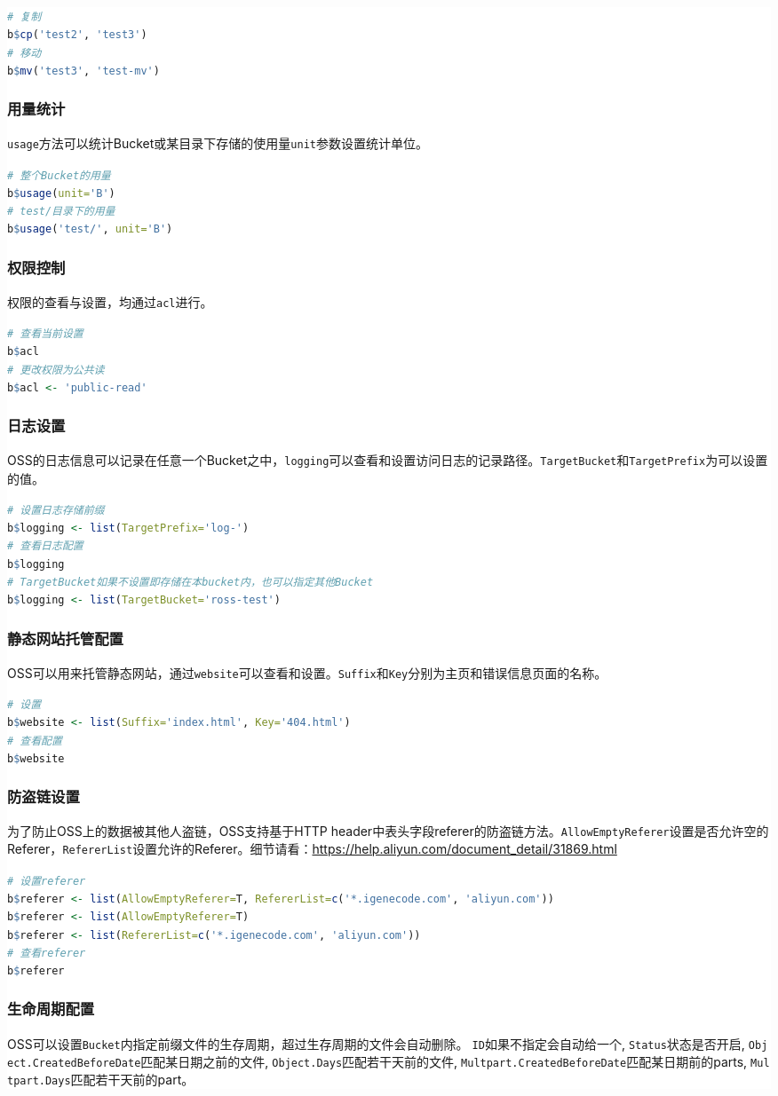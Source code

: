 ```r
# 复制
b$cp('test2', 'test3')
# 移动
b$mv('test3', 'test-mv')
```
### 用量统计
`usage`方法可以统计Bucket或某目录下存储的使用量`unit`参数设置统计单位。

```r
# 整个Bucket的用量
b$usage(unit='B')
# test/目录下的用量
b$usage('test/', unit='B')
```
### 权限控制
权限的查看与设置，均通过`acl`进行。

```r
# 查看当前设置
b$acl
# 更改权限为公共读
b$acl <- 'public-read'
```
### 日志设置
OSS的日志信息可以记录在任意一个Bucket之中，`logging`可以查看和设置访问日志的记录路径。`TargetBucket`和`TargetPrefix`为可以设置的值。

```r
# 设置日志存储前缀
b$logging <- list(TargetPrefix='log-')
# 查看日志配置
b$logging
# TargetBucket如果不设置即存储在本bucket内，也可以指定其他Bucket
b$logging <- list(TargetBucket='ross-test')
```
### 静态网站托管配置
OSS可以用来托管静态网站，通过`website`可以查看和设置。`Suffix`和`Key`分别为主页和错误信息页面的名称。

```r
# 设置
b$website <- list(Suffix='index.html', Key='404.html')
# 查看配置
b$website
```
### 防盗链设置
为了防止OSS上的数据被其他人盗链，OSS支持基于HTTP header中表头字段referer的防盗链方法。`AllowEmptyReferer`设置是否允许空的Referer，`RefererList`设置允许的Referer。细节请看：https://help.aliyun.com/document_detail/31869.html

```r
# 设置referer
b$referer <- list(AllowEmptyReferer=T, RefererList=c('*.igenecode.com', 'aliyun.com'))
b$referer <- list(AllowEmptyReferer=T)
b$referer <- list(RefererList=c('*.igenecode.com', 'aliyun.com'))
# 查看referer
b$referer
```
### 生命周期配置
OSS可以设置`Bucket`内指定前缀文件的生存周期，超过生存周期的文件会自动删除。 `ID`如果不指定会自动给一个, `Status`状态是否开启, `Object.CreatedBeforeDate`匹配某日期之前的文件, `Object.Days`匹配若干天前的文件, `Multpart.CreatedBeforeDate`匹配某日期前的parts, `Multpart.Days`匹配若干天前的part。
